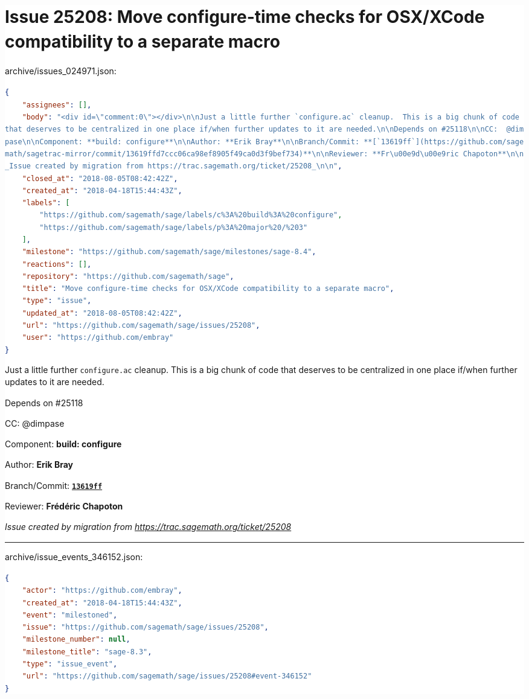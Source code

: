 # Issue 25208: Move configure-time checks for OSX/XCode compatibility to a separate macro

archive/issues_024971.json:
```json
{
    "assignees": [],
    "body": "<div id=\"comment:0\"></div>\n\nJust a little further `configure.ac` cleanup.  This is a big chunk of code that deserves to be centralized in one place if/when further updates to it are needed.\n\nDepends on #25118\n\nCC:  @dimpase\n\nComponent: **build: configure**\n\nAuthor: **Erik Bray**\n\nBranch/Commit: **[`13619ff`](https://github.com/sagemath/sagetrac-mirror/commit/13619ffd7ccc06ca98ef8905f49ca0d3f9bef734)**\n\nReviewer: **Fr\u00e9d\u00e9ric Chapoton**\n\n_Issue created by migration from https://trac.sagemath.org/ticket/25208_\n\n",
    "closed_at": "2018-08-05T08:42:42Z",
    "created_at": "2018-04-18T15:44:43Z",
    "labels": [
        "https://github.com/sagemath/sage/labels/c%3A%20build%3A%20configure",
        "https://github.com/sagemath/sage/labels/p%3A%20major%20/%203"
    ],
    "milestone": "https://github.com/sagemath/sage/milestones/sage-8.4",
    "reactions": [],
    "repository": "https://github.com/sagemath/sage",
    "title": "Move configure-time checks for OSX/XCode compatibility to a separate macro",
    "type": "issue",
    "updated_at": "2018-08-05T08:42:42Z",
    "url": "https://github.com/sagemath/sage/issues/25208",
    "user": "https://github.com/embray"
}
```
<div id="comment:0"></div>

Just a little further `configure.ac` cleanup.  This is a big chunk of code that deserves to be centralized in one place if/when further updates to it are needed.

Depends on #25118

CC:  @dimpase

Component: **build: configure**

Author: **Erik Bray**

Branch/Commit: **[`13619ff`](https://github.com/sagemath/sagetrac-mirror/commit/13619ffd7ccc06ca98ef8905f49ca0d3f9bef734)**

Reviewer: **Frédéric Chapoton**

_Issue created by migration from https://trac.sagemath.org/ticket/25208_





---

archive/issue_events_346152.json:
```json
{
    "actor": "https://github.com/embray",
    "created_at": "2018-04-18T15:44:43Z",
    "event": "milestoned",
    "issue": "https://github.com/sagemath/sage/issues/25208",
    "milestone_number": null,
    "milestone_title": "sage-8.3",
    "type": "issue_event",
    "url": "https://github.com/sagemath/sage/issues/25208#event-346152"
}
```
